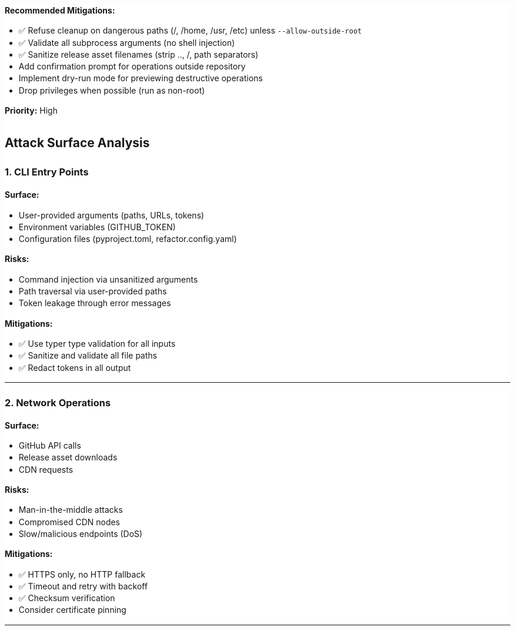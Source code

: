 **Recommended Mitigations:**

- ✅ Refuse cleanup on dangerous paths (/, /home, /usr, /etc) unless `--allow-outside-root`
- ✅ Validate all subprocess arguments (no shell injection)
- ✅ Sanitize release asset filenames (strip .., /, path separators)
- Add confirmation prompt for operations outside repository
- Implement dry-run mode for previewing destructive operations
- Drop privileges when possible (run as non-root)

**Priority:** High

## Attack Surface Analysis

### 1. CLI Entry Points

**Surface:**

- User-provided arguments (paths, URLs, tokens)
- Environment variables (GITHUB_TOKEN)
- Configuration files (pyproject.toml, refactor.config.yaml)

**Risks:**

- Command injection via unsanitized arguments
- Path traversal via user-provided paths
- Token leakage through error messages

**Mitigations:**

- ✅ Use typer type validation for all inputs
- ✅ Sanitize and validate all file paths
- ✅ Redact tokens in all output

---

### 2. Network Operations

**Surface:**

- GitHub API calls
- Release asset downloads
- CDN requests

**Risks:**

- Man-in-the-middle attacks
- Compromised CDN nodes
- Slow/malicious endpoints (DoS)

**Mitigations:**

- ✅ HTTPS only, no HTTP fallback
- ✅ Timeout and retry with backoff
- ✅ Checksum verification
- Consider certificate pinning

---
